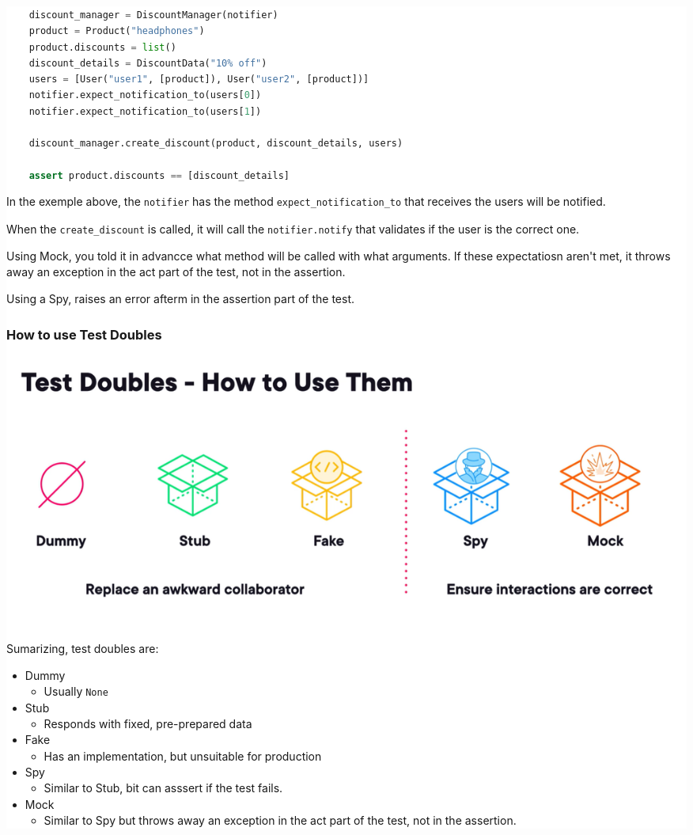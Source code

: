 ```python
    discount_manager = DiscountManager(notifier)
    product = Product("headphones")
    product.discounts = list()
    discount_details = DiscountData("10% off")
    users = [User("user1", [product]), User("user2", [product])]
    notifier.expect_notification_to(users[0])
    notifier.expect_notification_to(users[1])

    discount_manager.create_discount(product, discount_details, users)

    assert product.discounts == [discount_details]
```

In the exemple above, the `notifier` has the method `expect_notification_to` that receives the users will be notified.

When the `create_discount` is called, it will call the `notifier.notify` that validates if the user is the correct one.

Using Mock, you told it in advancce what method will be called with what arguments. If these expectatiosn aren't met, 
it throws away an exception in the act part of the test, not in the assertion.

Using a Spy, raises an error afterm in the assertion part of the test.

### How to use Test Doubles

![how_to_use_test_doubles.png](resources/how_to_use_test_doubles.png)

Sumarizing, test doubles are:

- Dummy
  - Usually `None`
- Stub
  - Responds with fixed, pre-prepared data
- Fake
  - Has an implementation, but unsuitable for production
- Spy
  - Similar to Stub, bit can asssert if the test fails. 
- Mock
  - Similar to Spy but throws away an exception in the act part of the test, not in the assertion.
